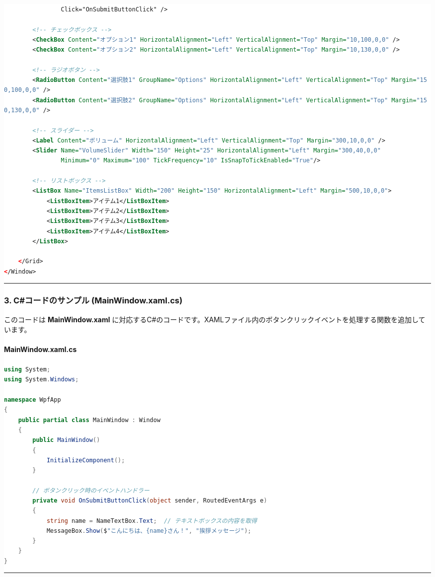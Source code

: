 ```xml
                Click="OnSubmitButtonClick" />

        <!-- チェックボックス -->
        <CheckBox Content="オプション1" HorizontalAlignment="Left" VerticalAlignment="Top" Margin="10,100,0,0" />
        <CheckBox Content="オプション2" HorizontalAlignment="Left" VerticalAlignment="Top" Margin="10,130,0,0" />
        
        <!-- ラジオボタン -->
        <RadioButton Content="選択肢1" GroupName="Options" HorizontalAlignment="Left" VerticalAlignment="Top" Margin="150,100,0,0" />
        <RadioButton Content="選択肢2" GroupName="Options" HorizontalAlignment="Left" VerticalAlignment="Top" Margin="150,130,0,0" />
        
        <!-- スライダー -->
        <Label Content="ボリューム" HorizontalAlignment="Left" VerticalAlignment="Top" Margin="300,10,0,0" />
        <Slider Name="VolumeSlider" Width="150" Height="25" HorizontalAlignment="Left" Margin="300,40,0,0" 
                Minimum="0" Maximum="100" TickFrequency="10" IsSnapToTickEnabled="True"/>
        
        <!-- リストボックス -->
        <ListBox Name="ItemsListBox" Width="200" Height="150" HorizontalAlignment="Left" Margin="500,10,0,0">
            <ListBoxItem>アイテム1</ListBoxItem>
            <ListBoxItem>アイテム2</ListBoxItem>
            <ListBoxItem>アイテム3</ListBoxItem>
            <ListBoxItem>アイテム4</ListBoxItem>
        </ListBox>

    </Grid>
</Window>
```

---

### **3. C#コードのサンプル (MainWindow.xaml.cs)**
このコードは **MainWindow.xaml** に対応するC#のコードです。XAMLファイル内のボタンクリックイベントを処理する関数を追加しています。

#### **MainWindow.xaml.cs**
```csharp
using System;
using System.Windows;

namespace WpfApp
{
    public partial class MainWindow : Window
    {
        public MainWindow()
        {
            InitializeComponent();
        }

        // ボタンクリック時のイベントハンドラー
        private void OnSubmitButtonClick(object sender, RoutedEventArgs e)
        {
            string name = NameTextBox.Text;  // テキストボックスの内容を取得
            MessageBox.Show($"こんにちは、{name}さん！", "挨拶メッセージ");
        }
    }
}
```

---